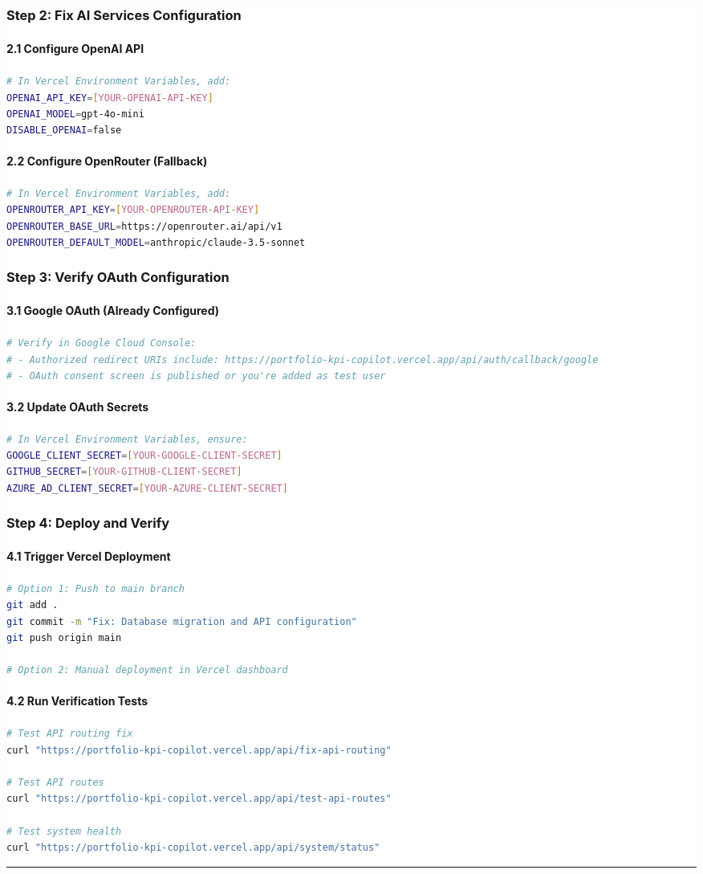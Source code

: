 ### **Step 2: Fix AI Services Configuration**

#### 2.1 Configure OpenAI API
```bash
# In Vercel Environment Variables, add:
OPENAI_API_KEY=[YOUR-OPENAI-API-KEY]
OPENAI_MODEL=gpt-4o-mini
DISABLE_OPENAI=false
```

#### 2.2 Configure OpenRouter (Fallback)
```bash
# In Vercel Environment Variables, add:
OPENROUTER_API_KEY=[YOUR-OPENROUTER-API-KEY]
OPENROUTER_BASE_URL=https://openrouter.ai/api/v1
OPENROUTER_DEFAULT_MODEL=anthropic/claude-3.5-sonnet
```

### **Step 3: Verify OAuth Configuration**

#### 3.1 Google OAuth (Already Configured)
```bash
# Verify in Google Cloud Console:
# - Authorized redirect URIs include: https://portfolio-kpi-copilot.vercel.app/api/auth/callback/google
# - OAuth consent screen is published or you're added as test user
```

#### 3.2 Update OAuth Secrets
```bash
# In Vercel Environment Variables, ensure:
GOOGLE_CLIENT_SECRET=[YOUR-GOOGLE-CLIENT-SECRET]
GITHUB_SECRET=[YOUR-GITHUB-CLIENT-SECRET]
AZURE_AD_CLIENT_SECRET=[YOUR-AZURE-CLIENT-SECRET]
```

### **Step 4: Deploy and Verify**

#### 4.1 Trigger Vercel Deployment
```bash
# Option 1: Push to main branch
git add .
git commit -m "Fix: Database migration and API configuration"
git push origin main

# Option 2: Manual deployment in Vercel dashboard
```

#### 4.2 Run Verification Tests
```bash
# Test API routing fix
curl "https://portfolio-kpi-copilot.vercel.app/api/fix-api-routing"

# Test API routes
curl "https://portfolio-kpi-copilot.vercel.app/api/test-api-routes"

# Test system health
curl "https://portfolio-kpi-copilot.vercel.app/api/system/status"
```

---
